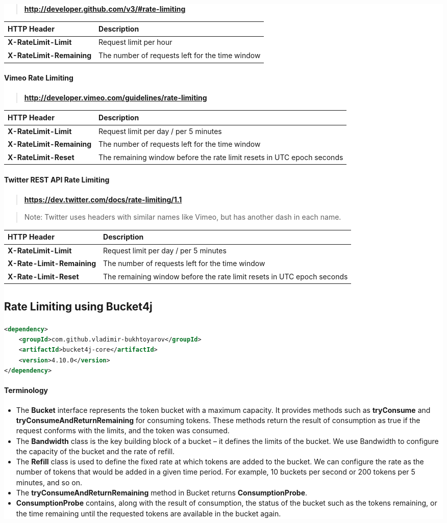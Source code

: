 > **http://developer.github.com/v3/#rate-limiting**

| HTTP Header       |    Description            |
| :---         |    :----                       |
| **X-RateLimit-Limit**     |  Request limit per hour  |
| **X-RateLimit-Remaining**     |  The number of requests left for the time window    |


#### Vimeo Rate Limiting

> **http://developer.vimeo.com/guidelines/rate-limiting**

| HTTP Header       |    Description            |
| :---         |    :----                       |
| **X-RateLimit-Limit**         |  Request limit per day / per 5 minutes  |
| **X-RateLimit-Remaining**     |  The number of requests left for the time window    |
| **X-RateLimit-Reset**         |  The remaining window before the rate limit resets in UTC epoch seconds   |



#### Twitter REST API  Rate Limiting

> **https://dev.twitter.com/docs/rate-limiting/1.1**

> Note: Twitter uses headers with similar names like Vimeo, but has another dash in each name.

| HTTP Header       |    Description            |
| :---         |    :----                       |
| **X-RateLimit-Limit**         |  Request limit per day / per 5 minutes  |
| **X-Rate-Limit-Remaining**     |  The number of requests left for the time window    |
| **X-Rate-Limit-Reset**         |  The remaining window before the rate limit resets in UTC epoch seconds   |



## <a name='Rate_Limiting_using_Bucket4j'> Rate Limiting using Bucket4j </a>

```xml
<dependency>
    <groupId>com.github.vladimir-bukhtoyarov</groupId>
    <artifactId>bucket4j-core</artifactId>
    <version>4.10.0</version>
</dependency>
```


#### Terminology

- The **Bucket** interface represents the token bucket with a maximum capacity. It provides methods such as **tryConsume** and **tryConsumeAndReturnRemaining** for consuming tokens. These methods return the result of consumption as true if the request conforms with the limits, and the token was consumed.
- The **Bandwidth** class is the key building block of a bucket – it defines the limits of the bucket. We use Bandwidth to configure the capacity of the bucket and the rate of refill.
- The **Refill** class is used to define the fixed rate at which tokens are added to the bucket. We can configure the rate as the number of tokens that would be added in a given time period. For example, 10 buckets per second or 200 tokens per 5 minutes, and so on.
- The **tryConsumeAndReturnRemaining** method in Bucket returns **ConsumptionProbe**. 
- **ConsumptionProbe** contains, along with the result of consumption, the status of the bucket such as the tokens remaining, or the time remaining until the requested tokens are available in the bucket again.

